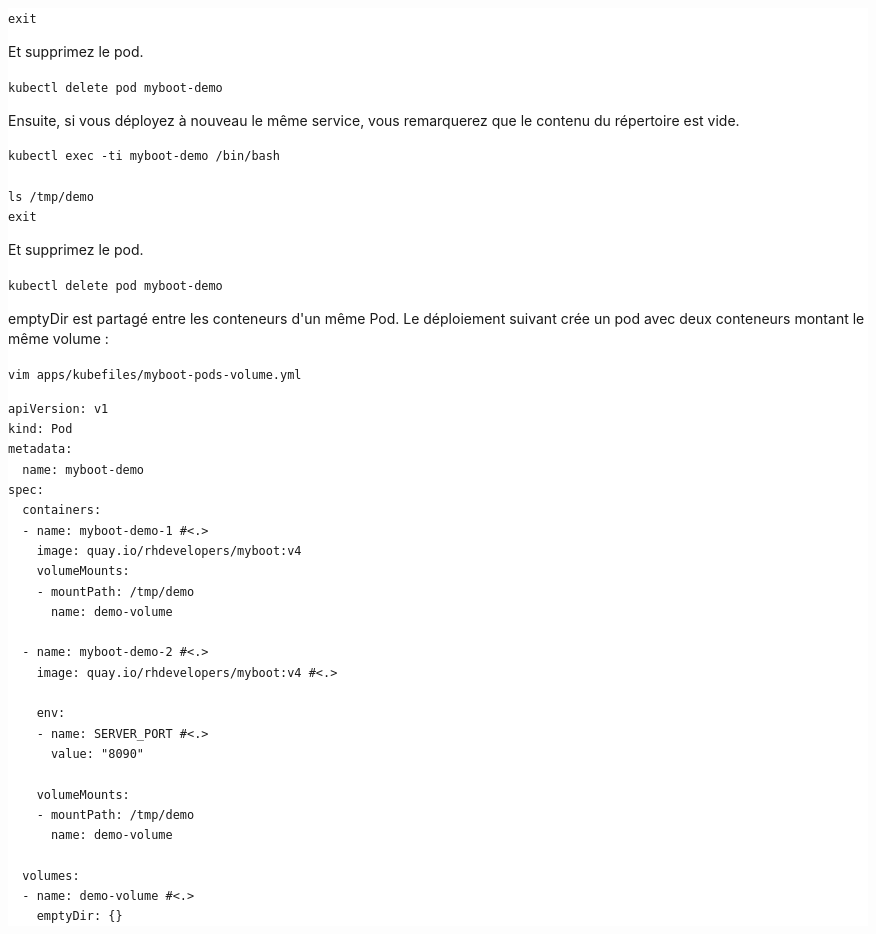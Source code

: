 ```
exit
```

Et supprimez le pod.

```
kubectl delete pod myboot-demo
```

Ensuite, si vous déployez à nouveau le même service, vous remarquerez que le contenu du répertoire est vide.

```
kubectl exec -ti myboot-demo /bin/bash

ls /tmp/demo
exit
```

Et supprimez le pod.

```
kubectl delete pod myboot-demo
```

emptyDir est partagé entre les conteneurs d'un même Pod. Le déploiement suivant crée un pod avec deux conteneurs montant le même volume :

```
vim apps/kubefiles/myboot-pods-volume.yml
```

```
apiVersion: v1
kind: Pod
metadata:
  name: myboot-demo
spec:
  containers:
  - name: myboot-demo-1 #<.>
    image: quay.io/rhdevelopers/myboot:v4
    volumeMounts:
    - mountPath: /tmp/demo
      name: demo-volume

  - name: myboot-demo-2 #<.>
    image: quay.io/rhdevelopers/myboot:v4 #<.>

    env:
    - name: SERVER_PORT #<.>
      value: "8090"

    volumeMounts:
    - mountPath: /tmp/demo
      name: demo-volume

  volumes:
  - name: demo-volume #<.>
    emptyDir: {}
```
